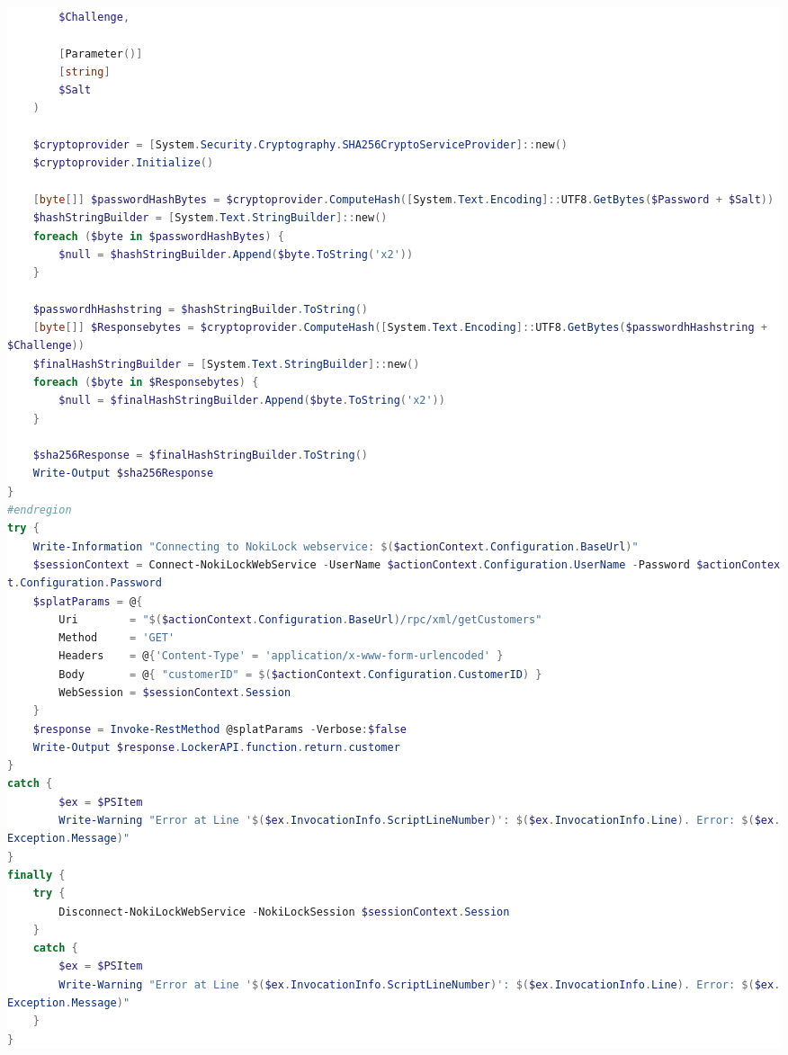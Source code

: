 ```powershell
        $Challenge,

        [Parameter()]
        [string]
        $Salt
    )

    $cryptoprovider = [System.Security.Cryptography.SHA256CryptoServiceProvider]::new()
    $cryptoprovider.Initialize()

    [byte[]] $passwordHashBytes = $cryptoprovider.ComputeHash([System.Text.Encoding]::UTF8.GetBytes($Password + $Salt))
    $hashStringBuilder = [System.Text.StringBuilder]::new()
    foreach ($byte in $passwordHashBytes) {
        $null = $hashStringBuilder.Append($byte.ToString('x2'))
    }

    $passwordhHashstring = $hashStringBuilder.ToString()
    [byte[]] $Responsebytes = $cryptoprovider.ComputeHash([System.Text.Encoding]::UTF8.GetBytes($passwordhHashstring + $Challenge))
    $finalHashStringBuilder = [System.Text.StringBuilder]::new()
    foreach ($byte in $Responsebytes) {
        $null = $finalHashStringBuilder.Append($byte.ToString('x2'))
    }

    $sha256Response = $finalHashStringBuilder.ToString()
    Write-Output $sha256Response
}
#endregion
try {
    Write-Information "Connecting to NokiLock webservice: $($actionContext.Configuration.BaseUrl)"
    $sessionContext = Connect-NokiLockWebService -UserName $actionContext.Configuration.UserName -Password $actionContext.Configuration.Password
    $splatParams = @{
        Uri        = "$($actionContext.Configuration.BaseUrl)/rpc/xml/getCustomers"
        Method     = 'GET'
        Headers    = @{'Content-Type' = 'application/x-www-form-urlencoded' }
        Body       = @{ "customerID" = $($actionContext.Configuration.CustomerID) }
        WebSession = $sessionContext.Session
    }
    $response = Invoke-RestMethod @splatParams -Verbose:$false
    Write-Output $response.LockerAPI.function.return.customer
}
catch {
        $ex = $PSItem
        Write-Warning "Error at Line '$($ex.InvocationInfo.ScriptLineNumber)': $($ex.InvocationInfo.Line). Error: $($ex.Exception.Message)"
}
finally {
    try {
        Disconnect-NokiLockWebService -NokiLockSession $sessionContext.Session
    }
    catch {
        $ex = $PSItem
        Write-Warning "Error at Line '$($ex.InvocationInfo.ScriptLineNumber)': $($ex.InvocationInfo.Line). Error: $($ex.Exception.Message)"
    }
}
```

